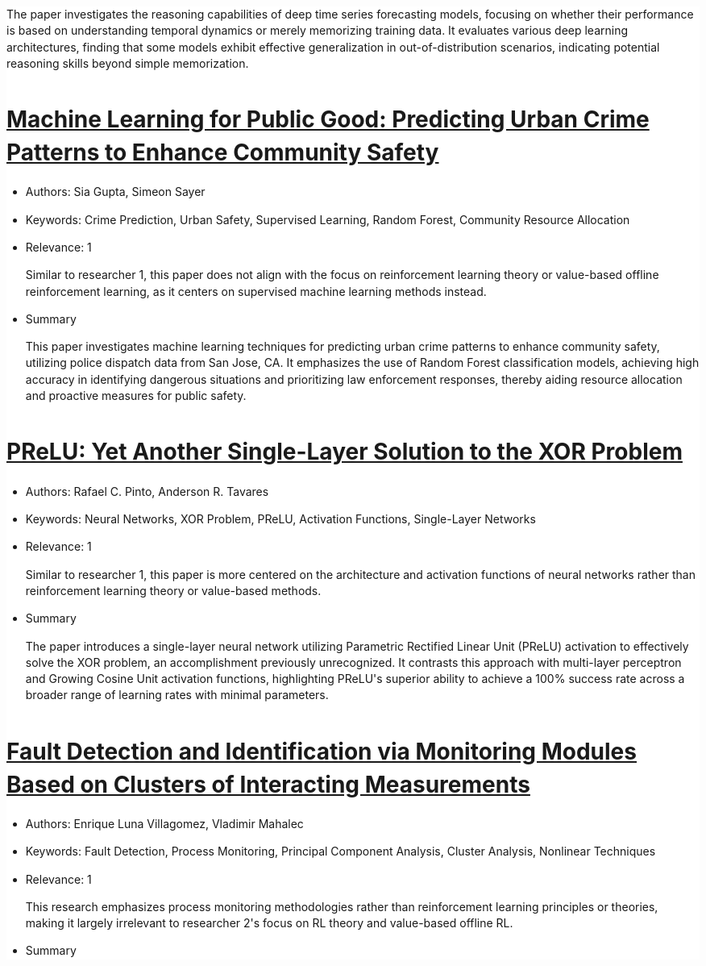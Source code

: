   The paper investigates the reasoning capabilities of deep time series forecasting models, focusing on whether their performance is based on understanding temporal dynamics or merely memorizing training data. It evaluates various deep learning architectures, finding that some models exhibit effective generalization in out-of-distribution scenarios, indicating potential reasoning skills beyond simple memorization.  
# [Machine Learning for Public Good: Predicting Urban Crime Patterns to   Enhance Community Safety](http://arxiv.org/abs/2409.10838v1)
- Authors: Sia Gupta, Simeon Sayer
- Keywords: Crime Prediction, Urban Safety, Supervised Learning, Random Forest, Community Resource Allocation
- Relevance: 1

  Similar to researcher 1, this paper does not align with the focus on reinforcement learning theory or value-based offline reinforcement learning, as it centers on supervised machine learning methods instead.
- Summary

  This paper investigates machine learning techniques for predicting urban crime patterns to enhance community safety, utilizing police dispatch data from San Jose, CA. It emphasizes the use of Random Forest classification models, achieving high accuracy in identifying dangerous situations and prioritizing law enforcement responses, thereby aiding resource allocation and proactive measures for public safety.
# [PReLU: Yet Another Single-Layer Solution to the XOR Problem](http://arxiv.org/abs/2409.10821v1)
- Authors: Rafael C. Pinto, Anderson R. Tavares
- Keywords: Neural Networks, XOR Problem, PReLU, Activation Functions, Single-Layer Networks
- Relevance: 1

  Similar to researcher 1, this paper is more centered on the architecture and activation functions of neural networks rather than reinforcement learning theory or value-based methods.
- Summary

  The paper introduces a single-layer neural network utilizing Parametric Rectified Linear Unit (PReLU) activation to effectively solve the XOR problem, an accomplishment previously unrecognized. It contrasts this approach with multi-layer perceptron and Growing Cosine Unit activation functions, highlighting PReLU's superior ability to achieve a 100% success rate across a broader range of learning rates with minimal parameters.  
# [Fault Detection and Identification via Monitoring Modules Based on   Clusters of Interacting Measurements](http://arxiv.org/abs/2409.11444v1)
- Authors: Enrique Luna Villagomez, Vladimir Mahalec
- Keywords: Fault Detection, Process Monitoring, Principal Component Analysis, Cluster Analysis, Nonlinear Techniques
- Relevance: 1

  This research emphasizes process monitoring methodologies rather than reinforcement learning principles or theories, making it largely irrelevant to researcher 2's focus on RL theory and value-based offline RL.
- Summary

